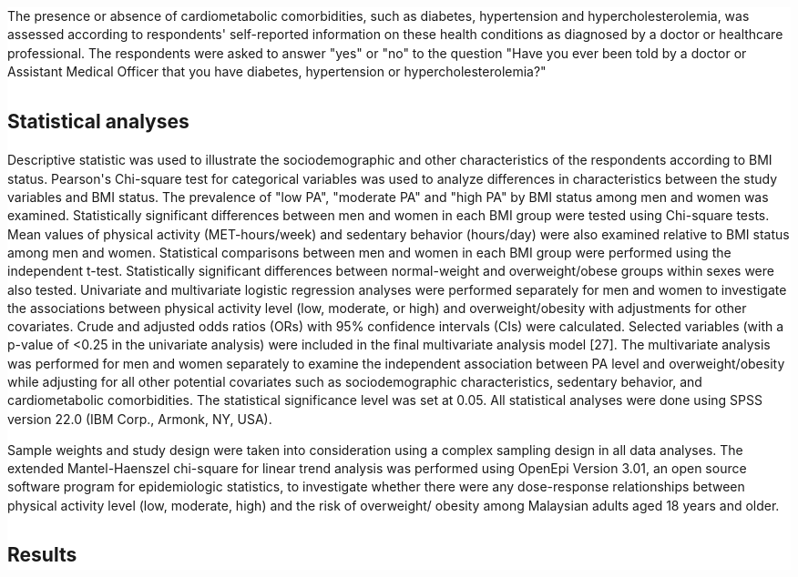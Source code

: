 The presence or absence of cardiometabolic comorbidities, such as diabetes, hypertension and hypercholesterolemia, was assessed according to respondents' self-reported information on these health conditions as diagnosed by a doctor or healthcare professional. The respondents were asked to answer "yes" or "no" to the question "Have you ever been told by a doctor or Assistant Medical Officer that you have diabetes, hypertension or hypercholesterolemia?"


## Statistical analyses

Descriptive statistic was used to illustrate the sociodemographic and other characteristics of the respondents according to BMI status. Pearson's Chi-square test for categorical variables was used to analyze differences in characteristics between the study variables and BMI status. The prevalence of "low PA", "moderate PA" and "high PA" by BMI status among men and women was examined. Statistically significant differences between men and women in each BMI group were tested using Chi-square tests. Mean values of physical activity (MET-hours/week) and sedentary behavior (hours/day) were also examined relative to BMI status among men and women. Statistical comparisons between men and women in each BMI group were performed using the independent t-test. Statistically significant differences between normal-weight and overweight/obese groups within sexes were also tested. Univariate and multivariate logistic regression analyses were performed separately for men and women to investigate the associations between physical activity level (low, moderate, or high) and overweight/obesity with adjustments for other covariates. Crude and adjusted odds ratios (ORs) with 95% confidence intervals (CIs) were calculated. Selected variables (with a p-value of <0.25 in the univariate analysis) were included in the final multivariate analysis model [27]. The multivariate analysis was performed for men and women separately to examine the independent association between PA level and overweight/obesity while adjusting for all other potential covariates such as sociodemographic characteristics, sedentary behavior, and cardiometabolic comorbidities. The statistical significance level was set at 0.05. All statistical analyses were done using SPSS version 22.0 (IBM Corp., Armonk, NY, USA).

Sample weights and study design were taken into consideration using a complex sampling design in all data analyses. The extended Mantel-Haenszel chi-square for linear trend analysis was performed using OpenEpi Version 3.01, an open source software program for epidemiologic statistics, to investigate whether there were any dose-response relationships between physical activity level (low, moderate, high) and the risk of overweight/ obesity among Malaysian adults aged 18 years and older.


## Results
